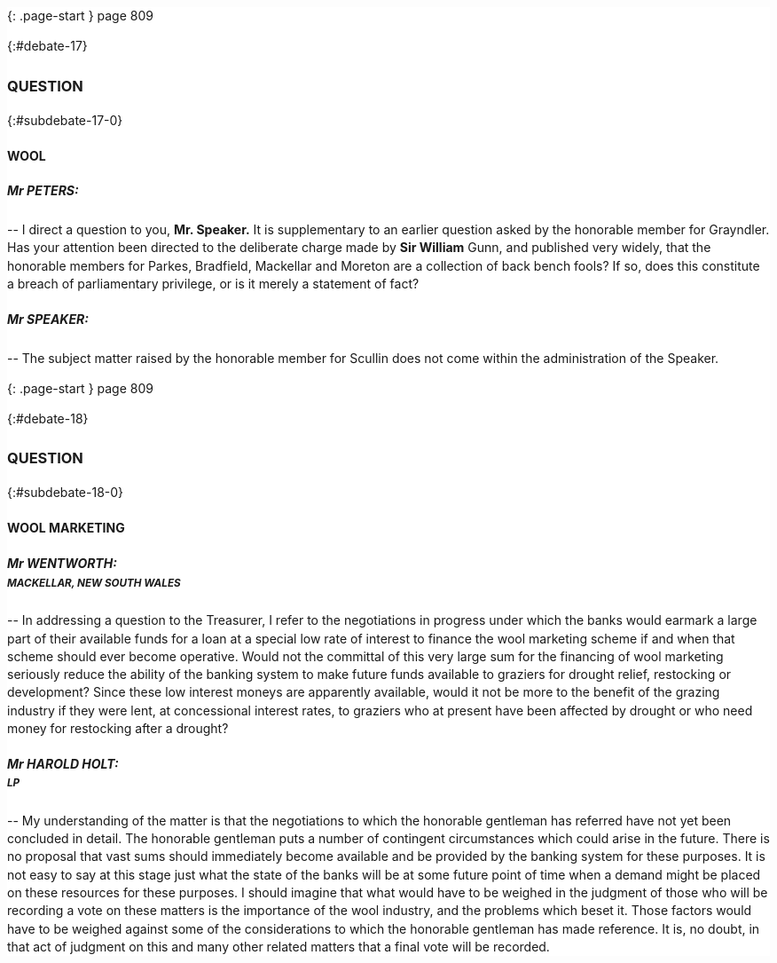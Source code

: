 {: .page-start }
page 809

{:#debate-17}
### QUESTION

{:#subdebate-17-0}
#### WOOL

##### Mr PETERS:

-- I direct a question to you,  **Mr. Speaker.**  It is supplementary to an earlier question asked by the honorable member for Grayndler. Has your attention been directed to the deliberate charge made by  **Sir William**  Gunn, and published very widely, that the honorable members for Parkes, Bradfield, Mackellar and Moreton are a collection of back bench fools? If so, does this constitute a breach of parliamentary privilege, or is it merely a statement of fact? 

##### Mr SPEAKER:

-- The subject matter raised by the honorable member for Scullin does not come within the administration of the  Speaker. 

{: .page-start }
page 809

{:#debate-18}
### QUESTION

{:#subdebate-18-0}
#### WOOL MARKETING

##### Mr WENTWORTH:<br><small class="text-muted">MACKELLAR, NEW SOUTH WALES</small>

-- In addressing a question to the Treasurer, I refer to the negotiations in progress under which the banks would earmark a large part of their available funds for a loan at a special low rate of interest to finance the wool marketing scheme if and when that scheme should ever become operative. Would not the committal of this very large sum for the financing of wool marketing seriously reduce the ability of the banking system to make future funds available to graziers for drought relief, restocking or development? Since these low interest moneys are apparently available, would it not be more to the benefit of the grazing industry if they were lent, at concessional interest rates, to graziers who at present have been affected by drought or who need money for restocking after a drought? 

##### Mr HAROLD HOLT:<br><small class="text-muted">LP</small>

-- My understanding of the matter is that the negotiations to which the honorable gentleman has referred have not yet been concluded in detail. The honorable gentleman puts a number of contingent circumstances which could arise in the future. There is no proposal that vast sums should immediately become available and be provided by the banking system for these purposes. It is not easy to say at this stage just what the state of the banks will be at some future point of time when a demand might be placed on these resources for these purposes. I should imagine that what would have to be weighed in the judgment of those who will be recording a vote on these matters is the importance of the wool industry, and the problems which beset it. Those factors would have to be weighed against some of the considerations to which the honorable gentleman has made reference. It is, no doubt, in that act of judgment on this and many other related matters that a final vote will be recorded. 
